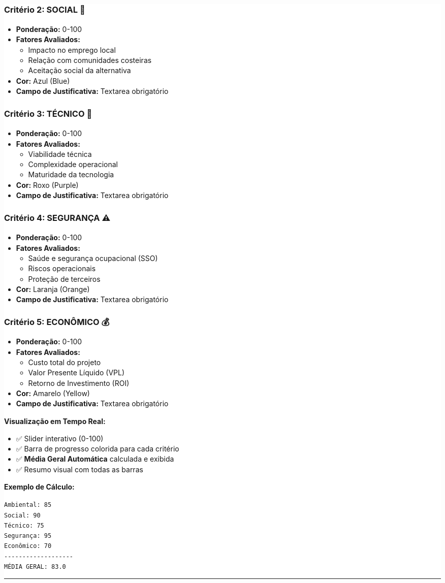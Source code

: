 ### **Critério 2: SOCIAL** 👥
- **Ponderação:** 0-100
- **Fatores Avaliados:**
  - Impacto no emprego local
  - Relação com comunidades costeiras
  - Aceitação social da alternativa
- **Cor:** Azul (Blue)
- **Campo de Justificativa:** Textarea obrigatório

### **Critério 3: TÉCNICO** 🔧
- **Ponderação:** 0-100
- **Fatores Avaliados:**
  - Viabilidade técnica
  - Complexidade operacional
  - Maturidade da tecnologia
- **Cor:** Roxo (Purple)
- **Campo de Justificativa:** Textarea obrigatório

### **Critério 4: SEGURANÇA** ⚠️
- **Ponderação:** 0-100
- **Fatores Avaliados:**
  - Saúde e segurança ocupacional (SSO)
  - Riscos operacionais
  - Proteção de terceiros
- **Cor:** Laranja (Orange)
- **Campo de Justificativa:** Textarea obrigatório

### **Critério 5: ECONÔMICO** 💰
- **Ponderação:** 0-100
- **Fatores Avaliados:**
  - Custo total do projeto
  - Valor Presente Líquido (VPL)
  - Retorno de Investimento (ROI)
- **Cor:** Amarelo (Yellow)
- **Campo de Justificativa:** Textarea obrigatório

**Visualização em Tempo Real:**
- ✅ Slider interativo (0-100)
- ✅ Barra de progresso colorida para cada critério
- ✅ **Média Geral Automática** calculada e exibida
- ✅ Resumo visual com todas as barras

**Exemplo de Cálculo:**
```
Ambiental: 85
Social: 90
Técnico: 75
Segurança: 95
Econômico: 70
-------------------
MÉDIA GERAL: 83.0
```

---